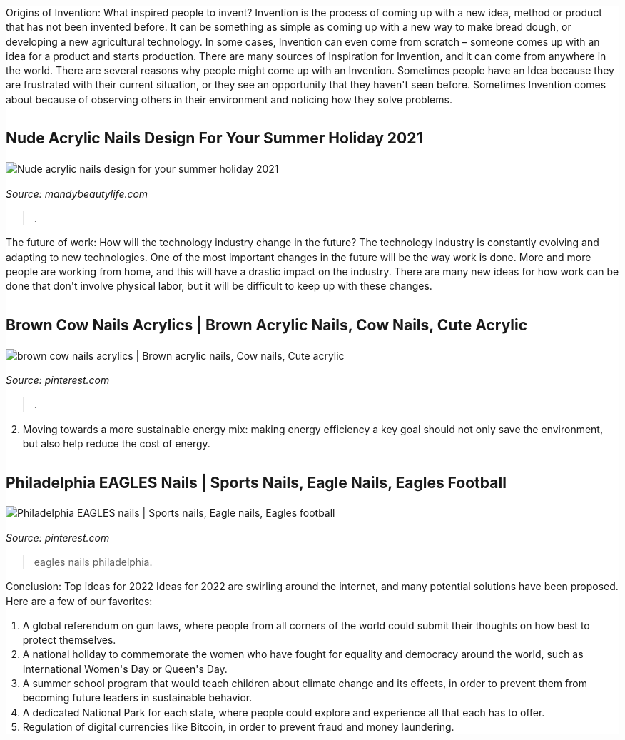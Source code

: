Origins of Invention: What inspired people to invent?
Invention is the process of coming up with a new idea, method or product that has not been invented before. It can be something as simple as coming up with a new way to make bread dough, or developing a new agricultural technology. In some cases, Invention can even come from scratch – someone comes up with an idea for a product and starts production. There are many sources of Inspiration for Invention, and it can come from anywhere in the world.
There are several reasons why people might come up with an Invention. Sometimes people have an Idea because they are frustrated with their current situation, or they see an opportunity that they haven't seen before. Sometimes Invention comes about because of observing others in their environment and noticing how they solve problems.

    
## Nude Acrylic Nails Design For Your Summer Holiday 2021

<img loading=lazy src="https://mandybeautylife.com/wp-content/uploads/2021/06/7-3.jpg" onerror="this.onerror=null;this.src='https://tse1.mm.bing.net/th?id=OIP.UAfIZaWs3CEU7EjwYbm0sAHaLH&amp;pid=15.1';" alt="Nude acrylic nails design for your summer holiday 2021">

_Source: mandybeautylife.com_

>. 

	

The future of work: How will the technology industry change in the future?
The technology industry is constantly evolving and adapting to new technologies. One of the most important changes in the future will be the way work is done. More and more people are working from home, and this will have a drastic impact on the industry. There are many new ideas for how work can be done that don't involve physical labor, but it will be difficult to keep up with these changes.

    
## Brown Cow Nails Acrylics | Brown Acrylic Nails, Cow Nails, Cute Acrylic

<img loading=lazy src="https://i.pinimg.com/736x/fd/13/5b/fd135b00a3ba726e820d9fbe2cc77503.jpg" onerror="this.onerror=null;this.src='https://tse2.mm.bing.net/th?id=OIP.f7d2GFtfZFbhnby4RSxYvAHaJ3&amp;pid=15.1';" alt="brown cow nails acrylics | Brown acrylic nails, Cow nails, Cute acrylic">

_Source: pinterest.com_

>. 

	

2. Moving towards a more sustainable energy mix: making energy efficiency a key goal should not only save the environment, but also help reduce the cost of energy.

    
## Philadelphia EAGLES Nails | Sports Nails, Eagle Nails, Eagles Football

<img loading=lazy src="https://i.pinimg.com/736x/45/14/8f/45148f7e58b6ed5a6fed044458a8083e.jpg" onerror="this.onerror=null;this.src='https://tse1.mm.bing.net/th?id=OIP.RxOnvKcOd-jXVtOwTakWvgHaNJ&amp;pid=15.1';" alt="Philadelphia EAGLES nails | Sports nails, Eagle nails, Eagles football">

_Source: pinterest.com_

>eagles nails philadelphia. 

	

Conclusion: Top ideas for 2022
Ideas for 2022 are swirling around the internet, and many potential solutions have been proposed. Here are a few of our favorites: 
1. A global referendum on gun laws, where people from all corners of the world could submit their thoughts on how best to protect themselves. 
2. A national holiday to commemorate the women who have fought for equality and democracy around the world, such as International Women's Day or Queen's Day. 
3. A summer school program that would teach children about climate change and its effects, in order to prevent them from becoming future leaders in sustainable behavior. 
4. A dedicated National Park for each state, where people could explore and experience all that each has to offer. 
5. Regulation of digital currencies like Bitcoin, in order to prevent fraud and money laundering.
